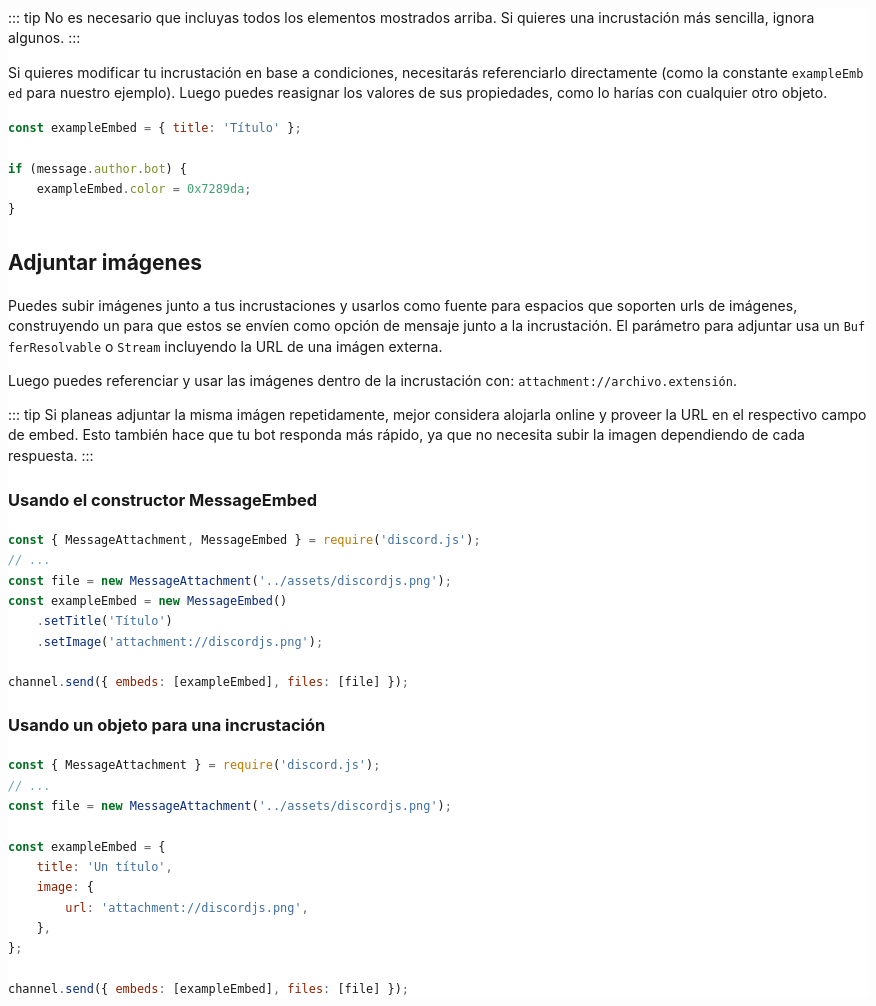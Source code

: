 ::: tip
No es necesario que incluyas todos los elementos mostrados arriba. Si quieres una incrustación más sencilla, ignora algunos.
:::

Si quieres modificar tu incrustación en base a condiciones, necesitarás referenciarlo directamente (como la constante `exampleEmbed` para nuestro ejemplo). Luego puedes reasignar los valores de sus propiedades, como lo harías con cualquier otro objeto.

```js
const exampleEmbed = { title: 'Título' };

if (message.author.bot) {
	exampleEmbed.color = 0x7289da;
}
```

## Adjuntar imágenes

Puedes subir imágenes junto a tus incrustaciones y usarlos como fuente para espacios que soporten urls de imágenes, construyendo un <DocsLink path="class/MessageAttachment" /> para que estos se envíen como opción de mensaje junto a la incrustación. El parámetro para adjuntar usa un `BufferResolvable` o `Stream` incluyendo la URL de una imágen externa.

Luego puedes referenciar y usar las imágenes dentro de la incrustación con: `attachment://archivo.extensión`.

::: tip
Si planeas adjuntar la misma imágen repetidamente, mejor considera alojarla online y proveer la URL en el respectivo campo de embed. Esto también hace que tu bot responda más rápido, ya que no necesita subir la imagen dependiendo de cada respuesta.
:::

### Usando el constructor MessageEmbed

```js
const { MessageAttachment, MessageEmbed } = require('discord.js');
// ...
const file = new MessageAttachment('../assets/discordjs.png');
const exampleEmbed = new MessageEmbed()
	.setTitle('Título')
	.setImage('attachment://discordjs.png');

channel.send({ embeds: [exampleEmbed], files: [file] });
```

### Usando un objeto para una incrustación

```js
const { MessageAttachment } = require('discord.js');
// ...
const file = new MessageAttachment('../assets/discordjs.png');

const exampleEmbed = {
	title: 'Un título',
	image: {
		url: 'attachment://discordjs.png',
	},
};

channel.send({ embeds: [exampleEmbed], files: [file] });
```
